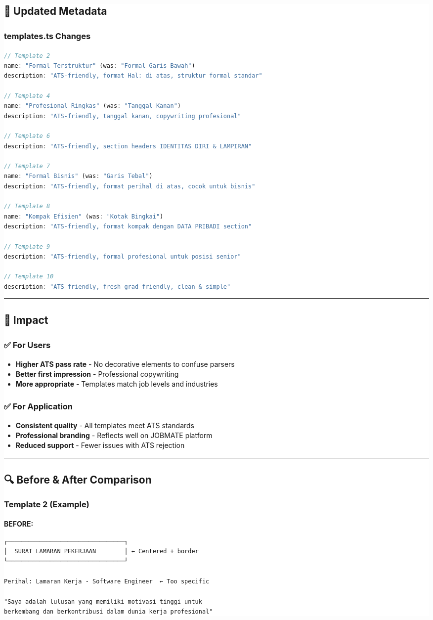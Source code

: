 
## 📝 Updated Metadata

### templates.ts Changes
```typescript
// Template 2
name: "Formal Terstruktur" (was: "Formal Garis Bawah")
description: "ATS-friendly, format Hal: di atas, struktur formal standar"

// Template 4
name: "Profesional Ringkas" (was: "Tanggal Kanan")
description: "ATS-friendly, tanggal kanan, copywriting profesional"

// Template 6
description: "ATS-friendly, section headers IDENTITAS DIRI & LAMPIRAN"

// Template 7
name: "Formal Bisnis" (was: "Garis Tebal")
description: "ATS-friendly, format perihal di atas, cocok untuk bisnis"

// Template 8
name: "Kompak Efisien" (was: "Kotak Bingkai")
description: "ATS-friendly, format kompak dengan DATA PRIBADI section"

// Template 9
description: "ATS-friendly, formal profesional untuk posisi senior"

// Template 10
description: "ATS-friendly, fresh grad friendly, clean & simple"
```

---

## 🎯 Impact

### ✅ For Users
- **Higher ATS pass rate** - No decorative elements to confuse parsers
- **Better first impression** - Professional copywriting
- **More appropriate** - Templates match job levels and industries

### ✅ For Application
- **Consistent quality** - All templates meet ATS standards
- **Professional branding** - Reflects well on JOBMATE platform
- **Reduced support** - Fewer issues with ATS rejection

---

## 🔍 Before & After Comparison

### Template 2 (Example)
**BEFORE:**
```
┌─────────────────────────────────┐
│  SURAT LAMARAN PEKERJAAN        │ ← Centered + border
└─────────────────────────────────┘

Perihal: Lamaran Kerja - Software Engineer  ← Too specific

"Saya adalah lulusan yang memiliki motivasi tinggi untuk 
berkembang dan berkontribusi dalam dunia kerja profesional"
```
